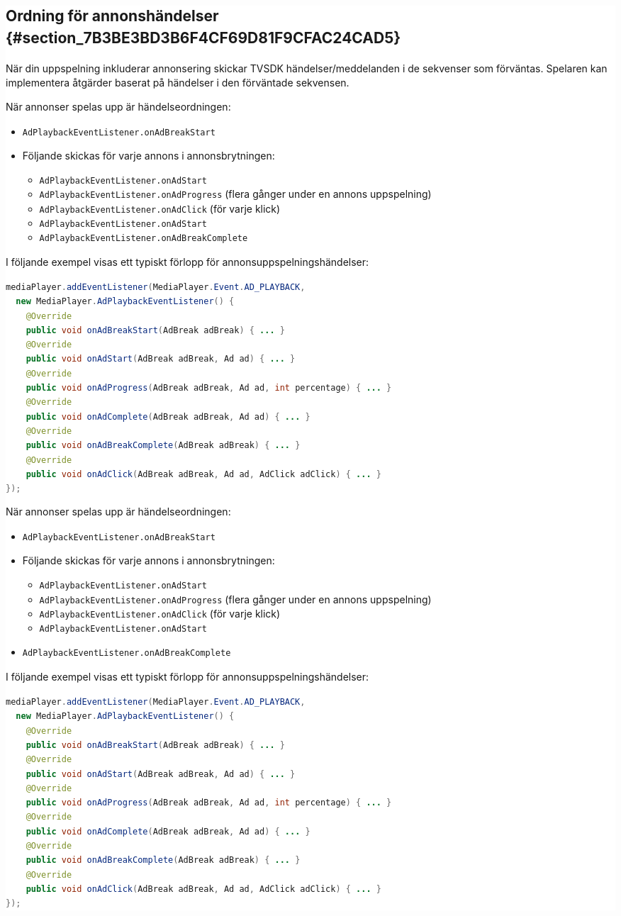
## Ordning för annonshändelser {#section_7B3BE3BD3B6F4CF69D81F9CFAC24CAD5}

När din uppspelning inkluderar annonsering skickar TVSDK händelser/meddelanden i de sekvenser som förväntas. Spelaren kan implementera åtgärder baserat på händelser i den förväntade sekvensen.

När annonser spelas upp är händelseordningen:

* `AdPlaybackEventListener.onAdBreakStart`
* Följande skickas för varje annons i annonsbrytningen:

   * `AdPlaybackEventListener.onAdStart`
   * `AdPlaybackEventListener.onAdProgress` (flera gånger under en annons uppspelning)
   * `AdPlaybackEventListener.onAdClick` (för varje klick)
   * `AdPlaybackEventListener.onAdStart`
   * `AdPlaybackEventListener.onAdBreakComplete`

I följande exempel visas ett typiskt förlopp för annonsuppspelningshändelser:

```java
mediaPlayer.addEventListener(MediaPlayer.Event.AD_PLAYBACK,  
  new MediaPlayer.AdPlaybackEventListener() { 
    @Override  
    public void onAdBreakStart(AdBreak adBreak) { ... } 
    @Override 
    public void onAdStart(AdBreak adBreak, Ad ad) { ... } 
    @Override 
    public void onAdProgress(AdBreak adBreak, Ad ad, int percentage) { ... }  
    @Override 
    public void onAdComplete(AdBreak adBreak, Ad ad) { ... } 
    @Override 
    public void onAdBreakComplete(AdBreak adBreak) { ... } 
    @Override 
    public void onAdClick(AdBreak adBreak, Ad ad, AdClick adClick) { ... } 
});
```

När annonser spelas upp är händelseordningen:

* `AdPlaybackEventListener.onAdBreakStart`
* Följande skickas för varje annons i annonsbrytningen:

   * `AdPlaybackEventListener.onAdStart`
   * `AdPlaybackEventListener.onAdProgress` (flera gånger under en annons uppspelning)
   * `AdPlaybackEventListener.onAdClick` (för varje klick)
   * `AdPlaybackEventListener.onAdStart`

* `AdPlaybackEventListener.onAdBreakComplete`

I följande exempel visas ett typiskt förlopp för annonsuppspelningshändelser:

```java
mediaPlayer.addEventListener(MediaPlayer.Event.AD_PLAYBACK,  
  new MediaPlayer.AdPlaybackEventListener() { 
    @Override  
    public void onAdBreakStart(AdBreak adBreak) { ... } 
    @Override 
    public void onAdStart(AdBreak adBreak, Ad ad) { ... } 
    @Override 
    public void onAdProgress(AdBreak adBreak, Ad ad, int percentage) { ... }  
    @Override 
    public void onAdComplete(AdBreak adBreak, Ad ad) { ... } 
    @Override 
    public void onAdBreakComplete(AdBreak adBreak) { ... } 
    @Override 
    public void onAdClick(AdBreak adBreak, Ad ad, AdClick adClick) { ... } 
});
```
